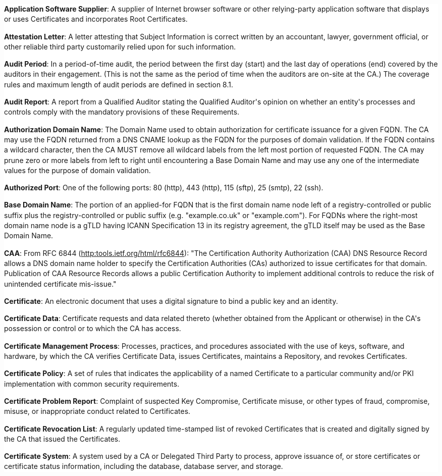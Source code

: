 **Application Software Supplier**: A supplier of Internet browser software or other relying-party application software that displays or uses Certificates and incorporates Root Certificates.

**Attestation Letter**: A letter attesting that Subject Information is correct written by an accountant, lawyer, government official, or other reliable third party customarily relied upon for such information.

**Audit Period**: In a period-of-time audit, the period between the first day (start) and the last day of operations (end) covered by the auditors in their engagement. (This is not the same as the period of time when the auditors are on-site at the CA.) The coverage rules and maximum length of audit periods are defined in section 8.1.

**Audit Report**: A report from a Qualified Auditor stating the Qualified Auditor's opinion on whether an entity's processes and controls comply with the mandatory provisions of these Requirements.

**Authorization Domain Name**: The Domain Name used to obtain authorization for certificate issuance for a given FQDN. The CA may use the FQDN returned from a DNS CNAME lookup as the FQDN for the purposes of domain validation. If the FQDN contains a wildcard character, then the CA MUST remove all wildcard labels from the left most portion of requested FQDN. The CA may prune zero or more labels from left to right until encountering a Base Domain Name and may use any one of the intermediate values for the purpose of domain validation.

**Authorized Port**: One of the following ports: 80 (http), 443 (http), 115 (sftp), 25 (smtp), 22 (ssh).

**Base Domain Name**: The portion of an applied-for FQDN that is the first domain name node left of a registry-controlled or public suffix plus the registry-controlled or public suffix (e.g. "example.co.uk" or "example.com"). For FQDNs where the right-most domain name node is a gTLD having ICANN Specification 13 in its registry agreement, the gTLD itself may be used as the Base Domain Name.

**CAA**: From RFC 6844 ([http:tools.ietf.org/html/rfc6844](http://tools.ietf.org/html/rfc6844)): "The Certification Authority Authorization (CAA) DNS Resource Record allows a DNS domain name holder to specify the Certification Authorities (CAs) authorized to issue certificates for that domain. Publication of CAA Resource Records allows a public Certification Authority to implement additional controls to reduce the risk of unintended certificate mis-issue."

**Certificate**: An electronic document that uses a digital signature to bind a public key and an identity.

**Certificate Data**: Certificate requests and data related thereto (whether obtained from the Applicant or otherwise) in the CA's possession or control or to which the CA has access.

**Certificate Management Process**: Processes, practices, and procedures associated with the use of keys, software, and hardware, by which the CA verifies Certificate Data, issues Certificates, maintains a Repository, and revokes Certificates.

**Certificate Policy**: A set of rules that indicates the applicability of a named Certificate to a particular community and/or PKI implementation with common security requirements.

**Certificate Problem Report**: Complaint of suspected Key Compromise, Certificate misuse, or other types of fraud, compromise, misuse, or inappropriate conduct related to Certificates.

**Certificate Revocation List**: A regularly updated time-stamped list of revoked Certificates that is created and digitally signed by the CA that issued the Certificates.

**Certificate System**: A system used by a CA or Delegated Third Party to process, approve issuance of, or store certificates or certificate status information, including the database, database server, and storage.
